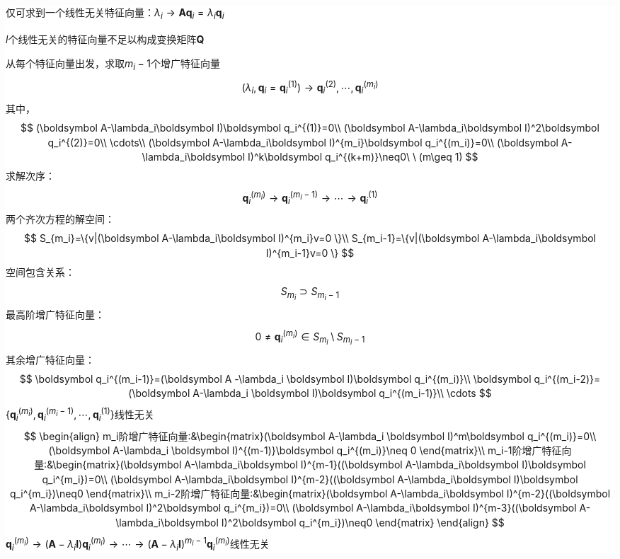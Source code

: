 仅可求到一个线性无关特征向量：$\lambda_i\rightarrow \boldsymbol A \boldsymbol q_i=\lambda_i\boldsymbol q_i$ 

$l$个线性无关的特征向量不足以构成变换矩阵$\boldsymbol Q$

从每个特征向量出发，求取$m_i-1$个增广特征向量
$$
(\lambda_i,\boldsymbol q_i=\boldsymbol q_i^{(1)})\rightarrow \boldsymbol q_i^{(2)},\cdots, \boldsymbol q_i^{(m_i)}
$$
其中，
$$
(\boldsymbol A-\lambda_i\boldsymbol I)\boldsymbol q_i^{(1)}=0\\
(\boldsymbol A-\lambda_i\boldsymbol I)^2\boldsymbol q_i^{(2)}=0\\
\cdots\\
(\boldsymbol A-\lambda_i\boldsymbol I)^{m_i}\boldsymbol q_i^{(m_i)}=0\\
(\boldsymbol A-\lambda_i\boldsymbol I)^k\boldsymbol q_i^{(k+m)}\neq0\ \ (m\geq 1)
$$
求解次序：
$$
\boldsymbol q_i^{(m_i)}\rightarrow \boldsymbol q_i^{(m_i-1)}\rightarrow\cdots\rightarrow\boldsymbol q_i^{(1)}
$$
两个齐次方程的解空间：
$$
S_{m_i}=\{v|(\boldsymbol A-\lambda_i\boldsymbol I)^{m_i}v=0 \}\\
S_{m_i-1}=\{v|(\boldsymbol A-\lambda_i\boldsymbol I)^{m_i-1}v=0 \}
$$
空间包含关系：
$$
S_{m_i}\supset S_{m_i-1}
$$
最高阶增广特征向量：
$$
0\neq \boldsymbol q_i^{(m_i)}\in S_{m_i}\setminus S_{m_i-1}
$$
其余增广特征向量：
$$
\boldsymbol q_i^{(m_i-1)}=(\boldsymbol A -\lambda_i \boldsymbol I)\boldsymbol q_i^{(m_i)}\\
\boldsymbol q_i^{(m_i-2)}=(\boldsymbol A-\lambda_i \boldsymbol I)\boldsymbol q_i^{(m_i-1)}\\
\cdots
$$
$\{\boldsymbol q_i^{(m_i)},\boldsymbol q_i^{(m_i-1)},\cdots,\boldsymbol q_i^{(1)}\}$线性无关
$$
\begin{align}
m_i阶增广特征向量:&\begin{matrix}(\boldsymbol A-\lambda_i \boldsymbol I)^m\boldsymbol q_i^{(m_i)}=0\\ (\boldsymbol A-\lambda_i \boldsymbol I)^{(m-1)}\boldsymbol q_i^{(m_i)}\neq 0 \end{matrix}\\
m_i-1阶增广特征向量:&\begin{matrix}(\boldsymbol A-\lambda_i\boldsymbol I)^{m-1}((\boldsymbol A-\lambda_i\boldsymbol I)\boldsymbol q_i^{m_i})=0\\
(\boldsymbol A-\lambda_i\boldsymbol I)^{m-2}((\boldsymbol A-\lambda_i\boldsymbol I)\boldsymbol q_i^{m_i})\neq0
\end{matrix}\\
m_i-2阶增广特征向量:&\begin{matrix}(\boldsymbol A-\lambda_i\boldsymbol I)^{m-2}((\boldsymbol A-\lambda_i\boldsymbol I)^2\boldsymbol q_i^{m_i})=0\\
(\boldsymbol A-\lambda_i\boldsymbol I)^{m-3}((\boldsymbol A-\lambda_i\boldsymbol I)^2\boldsymbol q_i^{m_i})\neq0
\end{matrix}
\end{align}
$$
$\boldsymbol q_i^{(m_i)}\rightarrow (\boldsymbol A-\lambda_i\boldsymbol I)\boldsymbol q_i^{(m_i)}\rightarrow\cdots\rightarrow(\boldsymbol A-\lambda_i\boldsymbol I)^{m_i-1}\boldsymbol q_i^{(m_i)}$线性无关
